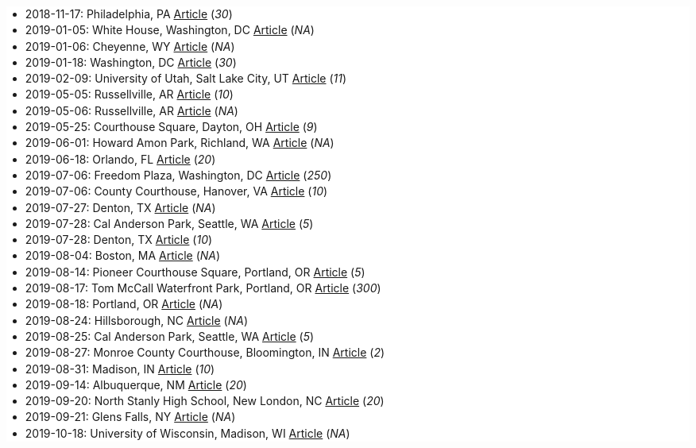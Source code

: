 * 2018-11-17: Philadelphia, PA [Article](https://www.washingtonpost.com/national/we-the-people-rally-in-philadelphia-draws-few-supporters--but-hundreds-of-counter-protesters/2018/11/17/41e2238d-37fe-4630-a9ca-a56bac728527_story.html) (_30_)
* 2019-01-05: White House, Washington, DC [Article](https://wtop.com/dc/2019/01/4-arrested-after-throwing-paint-filled-water-balloons-at-protesters-outside-white-house/) (_NA_)
* 2019-01-06: Cheyenne, WY [Article](https://www.wyomingnews.com/news/local_news/white-nationalist-demonstrators-make-presence-known-in-cheyenne/article_e6a6e6f2-1318-11e9-ac1e-7b9d4ac5246e.html) (_NA_)
* 2019-01-18: Washington, DC [Article](https://kelo.com/news/articles/2019/jan/20/marchers-for-life-harass-indigenous-elder-at-indigenous-peoples-march/) (_30_)
* 2019-02-09: University of Utah, Salt Lake City, UT [Article](https://www.sltrib.com/news/education/2019/02/11/white-nationalist-group/) (_11_)
* 2019-05-05: Russellville, AR [Article](https://krtv.com/cnn-national/2019/05/11/american-nazis-protested-a-holocaust-remembrance-event-a-universitys-scholarship-is-part-of-the-reason-why/) (_10_)
* 2019-05-06: Russellville, AR [Article](https://5newsonline.com/2019/05/06/holocaust-remembrance-day-event-in-russellville-interrupted-by-white-supremacists-rally/) (_NA_)
* 2019-05-25: Courthouse Square, Dayton, OH [Article](https://abc6onyourside.com/news/nation-world/watch-counter-protesters-gather-chant-as-kkk-affiliated-group-rallies) (_9_)
* 2019-06-01: Howard Amon Park, Richland, WA [Article](http://keprtv.com/news/local/common-ground-protesters-rally-goers-have-a-nice-chat) (_NA_)
* 2019-06-18: Orlando, FL [Article](http://www.tampabay.com/florida-politics/buzz/2019/06/18/democrats-at-trump-rally-impeach-him-now/) (_20_)
* 2019-07-06: Freedom Plaza, Washington, DC [Article](https://www.usatoday.com/story/news/nation/2019/07/06/white-nationalist-linked-proud-boys-outnumbered-counter-protesters/1661585001/) (_250_)
* 2019-07-06: County Courthouse, Hanover, VA [Article](https://www.richmond.com/news/white-supremacists-in-klan-robes-hold-surprise-rally-outside-hanover/article_15e58460-1a15-5919-9e81-004d59ddbba1.html) (_10_)
* 2019-07-27: Denton, TX [Article](https://www.star-telegram.com/news/local/crime/article233968992.html) (_NA_)
* 2019-07-28: Cal Anderson Park, Seattle, WA [Article](http://www.capitolhillseattle.com/2019/07/small-group-of-right-wing-protesters-met-by-larger-counter-protest-in-cal-anderson/) (_5_)
* 2019-07-28: Denton, TX [Article](https://dentonrc.com/news/confederate-monument-protesters-talk-reclaim-america-group-weekend-s-mass/article_11c03afb-e449-50e5-997f-11c67d353221.html) (_10_)
* 2019-08-04: Boston, MA [Article](https://www.wcvb.com/article/white-supremacist-group-confronts-ice-protesters-in-boston-outside-of-boston-public-library/28601309) (_NA_)
* 2019-08-14: Pioneer Courthouse Square, Portland, OR [Article](https://www.kptv.com/news/coalition-of-portland-leaders-organizations-gather-to-denounce-violence-ahead/article_f09ec73c-bec7-11e9-a266-677c6c303943.html) (_5_)
* 2019-08-17: Tom McCall Waterfront Park, Portland, OR [Article](https://www.oregonlive.com/news/2019/08/groups-countering-right-wing-demonstrators-raise-36000-to-support-latino-immigrants.html) (_300_)
* 2019-08-18: Portland, OR [Article](http://www.bendbulletin.com/localstate/7374034-151/post-rally-praise-for-portland-police) (_NA_)
* 2019-08-24: Hillsborough, NC [Article](https://abc11.com/kkk-counter-protesters-gather-outside-hillsborough-courthouse-/5490671/) (_NA_)
* 2019-08-25: Cal Anderson Park, Seattle, WA [Article](http://www.capitolhillseattle.com/2019/08/911-owner-stops-armed-first-hill-car-prowler-i-5-gun-false-alarm-cal-anderson-right-wing-rally-draws-smaller-than-expected-turnout/) (_5_)
* 2019-08-27: Monroe County Courthouse, Bloomington, IN [Article](https://www.hoosiertimes.com/herald_times_online/news/local/bloomington-united-rally-preaches-love-as-a-response-to-hate/article_ca912bd5-32d5-53d3-ab84-3985b3a9420a.html) (_2_)
* 2019-08-31: Madison, IN [Article](https://www.wdrb.com/news/counter-protesters-say-kkk-is-losing-steam-after-botched-madison/article_7e9f2936-cc2f-11e9-9a3d-4b01c378b265.html) (_10_)
* 2019-09-14: Albuquerque, NM [Article](https://nmpoliticalreport.com/2019/09/15/alt-right-groups-rally-outnumbered-by-counterprotesters/) (_20_)
* 2019-09-20: North Stanly High School, New London, NC [Article](https://www.cbs17.com/news/north-carolina-news/threat-unproven-that-nixed-game-near-rally-for-nc-cheerleaders-with-trump-banner/) (_20_)
* 2019-09-21: Glens Falls, NY [Article](https://poststar.com/news/local/blog-there-is-power-in-nonviolent-protest/article_de59b161-2f46-5863-899c-790afd8410fc.html) (_NA_)
* 2019-10-18: University of Wisconsin, Madison, WI [Article](https://madison.com/wsj/news/local/education/university/update-posters-popping-up-overnight-on-uw-madison-campus-apparently/article_6b9d9822-bed7-595e-9dbe-81fb44fd3f3f.html) (_NA_)